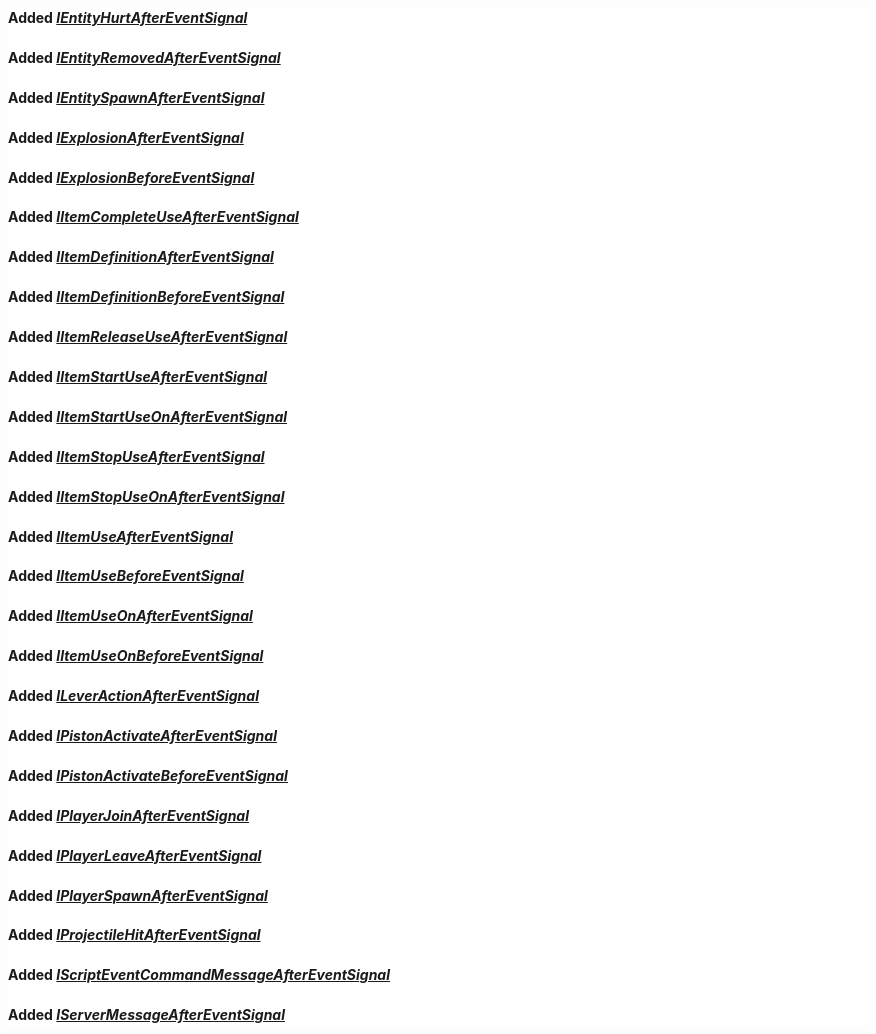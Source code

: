 #### Added *[IEntityHurtAfterEventSignal](IEntityHurtAfterEventSignal.md)*
#### Added *[IEntityRemovedAfterEventSignal](IEntityRemovedAfterEventSignal.md)*
#### Added *[IEntitySpawnAfterEventSignal](IEntitySpawnAfterEventSignal.md)*
#### Added *[IExplosionAfterEventSignal](IExplosionAfterEventSignal.md)*
#### Added *[IExplosionBeforeEventSignal](IExplosionBeforeEventSignal.md)*
#### Added *[IItemCompleteUseAfterEventSignal](IItemCompleteUseAfterEventSignal.md)*
#### Added *[IItemDefinitionAfterEventSignal](IItemDefinitionAfterEventSignal.md)*
#### Added *[IItemDefinitionBeforeEventSignal](IItemDefinitionBeforeEventSignal.md)*
#### Added *[IItemReleaseUseAfterEventSignal](IItemReleaseUseAfterEventSignal.md)*
#### Added *[IItemStartUseAfterEventSignal](IItemStartUseAfterEventSignal.md)*
#### Added *[IItemStartUseOnAfterEventSignal](IItemStartUseOnAfterEventSignal.md)*
#### Added *[IItemStopUseAfterEventSignal](IItemStopUseAfterEventSignal.md)*
#### Added *[IItemStopUseOnAfterEventSignal](IItemStopUseOnAfterEventSignal.md)*
#### Added *[IItemUseAfterEventSignal](IItemUseAfterEventSignal.md)*
#### Added *[IItemUseBeforeEventSignal](IItemUseBeforeEventSignal.md)*
#### Added *[IItemUseOnAfterEventSignal](IItemUseOnAfterEventSignal.md)*
#### Added *[IItemUseOnBeforeEventSignal](IItemUseOnBeforeEventSignal.md)*
#### Added *[ILeverActionAfterEventSignal](ILeverActionAfterEventSignal.md)*
#### Added *[IPistonActivateAfterEventSignal](IPistonActivateAfterEventSignal.md)*
#### Added *[IPistonActivateBeforeEventSignal](IPistonActivateBeforeEventSignal.md)*
#### Added *[IPlayerJoinAfterEventSignal](IPlayerJoinAfterEventSignal.md)*
#### Added *[IPlayerLeaveAfterEventSignal](IPlayerLeaveAfterEventSignal.md)*
#### Added *[IPlayerSpawnAfterEventSignal](IPlayerSpawnAfterEventSignal.md)*
#### Added *[IProjectileHitAfterEventSignal](IProjectileHitAfterEventSignal.md)*
#### Added *[IScriptEventCommandMessageAfterEventSignal](IScriptEventCommandMessageAfterEventSignal.md)*
#### Added *[IServerMessageAfterEventSignal](IServerMessageAfterEventSignal.md)*